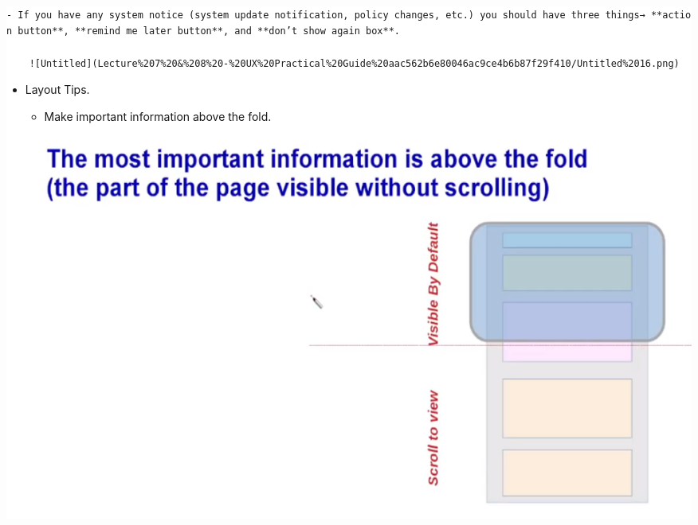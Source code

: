     - If you have any system notice (system update notification, policy changes, etc.) you should have three things→ **action button**, **remind me later button**, and **don’t show again box**.
        
        ![Untitled](Lecture%207%20&%208%20-%20UX%20Practical%20Guide%20aac562b6e80046ac9ce4b6b87f29f410/Untitled%2016.png)
        
- Layout Tips.
    - Make important information above the fold.
        
        ![Untitled](Lecture%207%20&%208%20-%20UX%20Practical%20Guide%20aac562b6e80046ac9ce4b6b87f29f410/Untitled%2017.png)
        